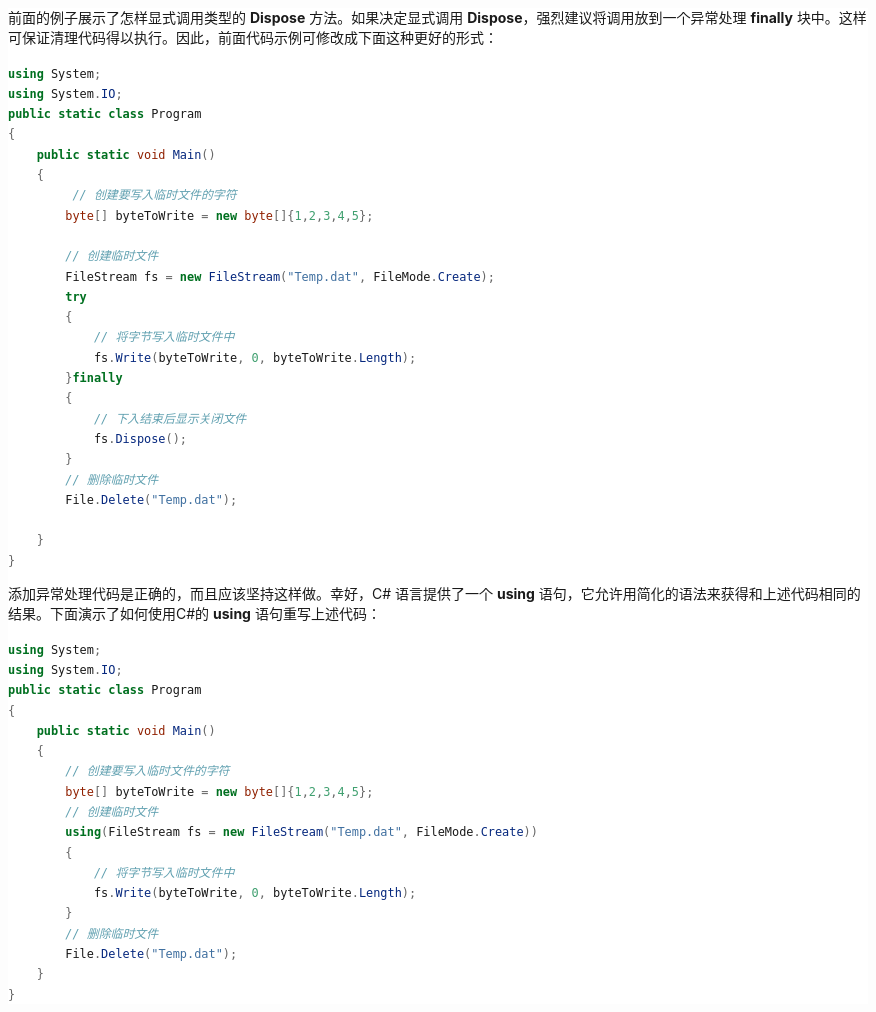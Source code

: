 前面的例子展示了怎样显式调用类型的 **Dispose** 方法。如果决定显式调用 **Dispose**，强烈建议将调用放到一个异常处理 **finally** 块中。这样可保证清理代码得以执行。因此，前面代码示例可修改成下面这种更好的形式：

```c#
using System;
using System.IO;
public static class Program
{
    public static void Main()
    {
         // 创建要写入临时文件的字符
        byte[] byteToWrite = new byte[]{1,2,3,4,5};
        
        // 创建临时文件
        FileStream fs = new FileStream("Temp.dat", FileMode.Create);
        try
        {
            // 将字节写入临时文件中
        	fs.Write(byteToWrite, 0, byteToWrite.Length);
        }finally
        {
            // 下入结束后显示关闭文件
        	fs.Dispose();
        }
        // 删除临时文件
        File.Delete("Temp.dat");
        
    }
}
```

添加异常处理代码是正确的，而且应该坚持这样做。幸好，C# 语言提供了一个 **using** 语句，它允许用简化的语法来获得和上述代码相同的结果。下面演示了如何使用C#的 **using** 语句重写上述代码：

```c#
using System;
using System.IO;
public static class Program
{
    public static void Main()
    {
        // 创建要写入临时文件的字符
        byte[] byteToWrite = new byte[]{1,2,3,4,5};
        // 创建临时文件
        using(FileStream fs = new FileStream("Temp.dat", FileMode.Create))
        {
            // 将字节写入临时文件中
        	fs.Write(byteToWrite, 0, byteToWrite.Length);
        }
        // 删除临时文件
        File.Delete("Temp.dat");
    }
}
```

